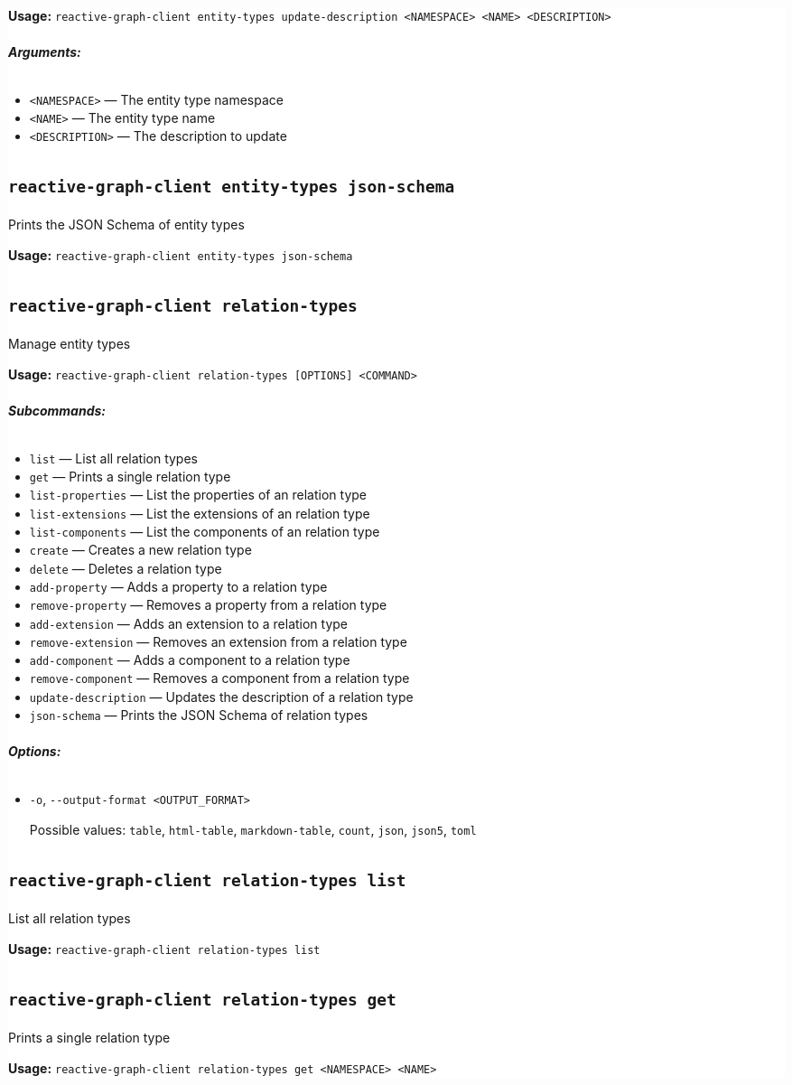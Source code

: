 **Usage:** `reactive-graph-client entity-types update-description <NAMESPACE> <NAME> <DESCRIPTION>`

###### **Arguments:**

* `<NAMESPACE>` — The entity type namespace
* `<NAME>` — The entity type name
* `<DESCRIPTION>` — The description to update

## `reactive-graph-client entity-types json-schema`

Prints the JSON Schema of entity types

**Usage:** `reactive-graph-client entity-types json-schema`

## `reactive-graph-client relation-types`

Manage entity types

**Usage:** `reactive-graph-client relation-types [OPTIONS] <COMMAND>`

###### **Subcommands:**

* `list` — List all relation types
* `get` — Prints a single relation type
* `list-properties` — List the properties of an relation type
* `list-extensions` — List the extensions of an relation type
* `list-components` — List the components of an relation type
* `create` — Creates a new relation type
* `delete` — Deletes a relation type
* `add-property` — Adds a property to a relation type
* `remove-property` — Removes a property from a relation type
* `add-extension` — Adds an extension to a relation type
* `remove-extension` — Removes an extension from a relation type
* `add-component` — Adds a component to a relation type
* `remove-component` — Removes a component from a relation type
* `update-description` — Updates the description of a relation type
* `json-schema` — Prints the JSON Schema of relation types

###### **Options:**

* `-o`, `--output-format <OUTPUT_FORMAT>`

  Possible values: `table`, `html-table`, `markdown-table`, `count`, `json`, `json5`, `toml`

## `reactive-graph-client relation-types list`

List all relation types

**Usage:** `reactive-graph-client relation-types list`

## `reactive-graph-client relation-types get`

Prints a single relation type

**Usage:** `reactive-graph-client relation-types get <NAMESPACE> <NAME>`
